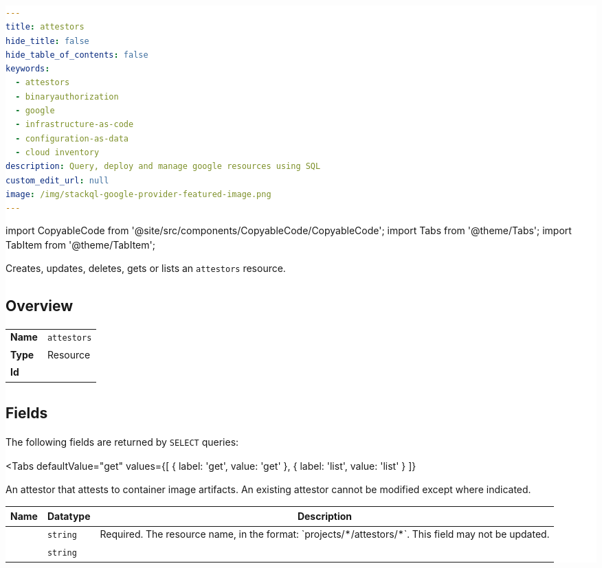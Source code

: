 ```yaml
--- 
title: attestors
hide_title: false
hide_table_of_contents: false
keywords:
  - attestors
  - binaryauthorization
  - google
  - infrastructure-as-code
  - configuration-as-data
  - cloud inventory
description: Query, deploy and manage google resources using SQL
custom_edit_url: null
image: /img/stackql-google-provider-featured-image.png
---
```


import CopyableCode from '@site/src/components/CopyableCode/CopyableCode';
import Tabs from '@theme/Tabs';
import TabItem from '@theme/TabItem';

Creates, updates, deletes, gets or lists an <code>attestors</code> resource.

## Overview
<table><tbody>
<tr><td><b>Name</b></td><td><code>attestors</code></td></tr>
<tr><td><b>Type</b></td><td>Resource</td></tr>
<tr><td><b>Id</b></td><td><CopyableCode code="google.binaryauthorization.attestors" /></td></tr>
</tbody></table>

## Fields

The following fields are returned by `SELECT` queries:

<Tabs
    defaultValue="get"
    values={[
        { label: 'get', value: 'get' },
        { label: 'list', value: 'list' }
    ]}
>
<TabItem value="get">

An attestor that attests to container image artifacts. An existing attestor cannot be modified except where indicated.

<table>
<thead>
    <tr>
    <th>Name</th>
    <th>Datatype</th>
    <th>Description</th>
    </tr>
</thead>
<tbody>
<tr>
    <td><CopyableCode code="name" /></td>
    <td><code>string</code></td>
    <td>Required. The resource name, in the format: `projects/*/attestors/*`. This field may not be updated.</td>
</tr>
<tr>
    <td><CopyableCode code="description" /></td>
    <td><code>string</code></td>